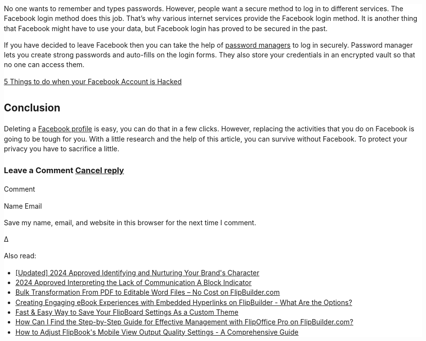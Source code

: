 No one wants to remember and types passwords. However, people want a secure method to log in to different services. The Facebook login method does this job. That’s why various internet services provide the Facebook login method. It is another thing that Facebook might have to use your data, but Facebook login has proved to be secured in the past.

If you have decided to leave Facebook then you can take the help of [password managers](https://tools.techidaily.com/malwarefox/products/) to log in securely. Password manager lets you create strong passwords and auto-fills on the login forms. They also store your credentials in an encrypted vault so that no one can access them.

[5 Things to do when your Facebook Account is Hacked](https://tools.techidaily.com/malwarefox/products/)

## Conclusion

Deleting a [Facebook profile](https://tools.techidaily.com/malwarefox/products/) is easy, you can do that in a few clicks. However, replacing the activities that you do on Facebook is going to be tough for you. With a little research and the help of this article, you can survive without Facebook. To protect your privacy you have to sacrifice a little.

### Leave a Comment [Cancel reply](https://tools.techidaily.com/malwarefox/products/)

Comment

Name Email 

Save my name, email, and website in this browser for the next time I comment.

Δ

<ins class="adsbygoogle"
     style="display:block"
     data-ad-format="autorelaxed"
     data-ad-client="ca-pub-7571918770474297"
     data-ad-slot="1223367746"></ins>

<ins class="adsbygoogle"
     style="display:block"
     data-ad-client="ca-pub-7571918770474297"
     data-ad-slot="8358498916"
     data-ad-format="auto"
     data-full-width-responsive="true"></ins>

<span class="atpl-alsoreadstyle">Also read:</span>
<div><ul>
<li><a href="https://youtube-data.techidaily.com/ed-2024-approved-identifying-and-nurturing-your-brands-character/"><u>[Updated] 2024 Approved Identifying and Nurturing Your Brand's Character</u></a></li>
<li><a href="https://snapchat-videos.techidaily.com/2024-approved-interpreting-the-lack-of-communication-a-block-indicator/"><u>2024 Approved Interpreting the Lack of Communication A Block Indicator</u></a></li>
<li><a href="https://win-awesome.techidaily.com/bulk-transformation-from-pdf-to-editable-word-files-no-cost-on-flipbuildercom/"><u>Bulk Transformation From PDF to Editable Word Files – No Cost on FlipBuilder.com</u></a></li>
<li><a href="https://win-awesome.techidaily.com/creating-engaging-ebook-experiences-with-embedded-hyperlinks-on-flipbuilder-what-are-the-options/"><u>Creating Engaging eBook Experiences with Embedded Hyperlinks on FlipBuilder - What Are the Options?</u></a></li>
<li><a href="https://win-awesome.techidaily.com/fast-and-easy-way-to-save-your-flipboard-settings-as-a-custom-theme/"><u>Fast & Easy Way to Save Your FlipBoard Settings As a Custom Theme</u></a></li>
<li><a href="https://win-awesome.techidaily.com/how-can-i-find-the-step-by-step-guide-for-effective-management-with-flipoffice-pro-on-flipbuildercom/"><u>How Can I Find the Step-by-Step Guide for Effective Management with FlipOffice Pro on FlipBuilder.com?</u></a></li>
<li><a href="https://win-awesome.techidaily.com/how-to-adjust-flipbooks-mobile-view-output-quality-settings-a-comprehensive-guide/"><u>How to Adjust FlipBook's Mobile View Output Quality Settings - A Comprehensive Guide</u></a></li>